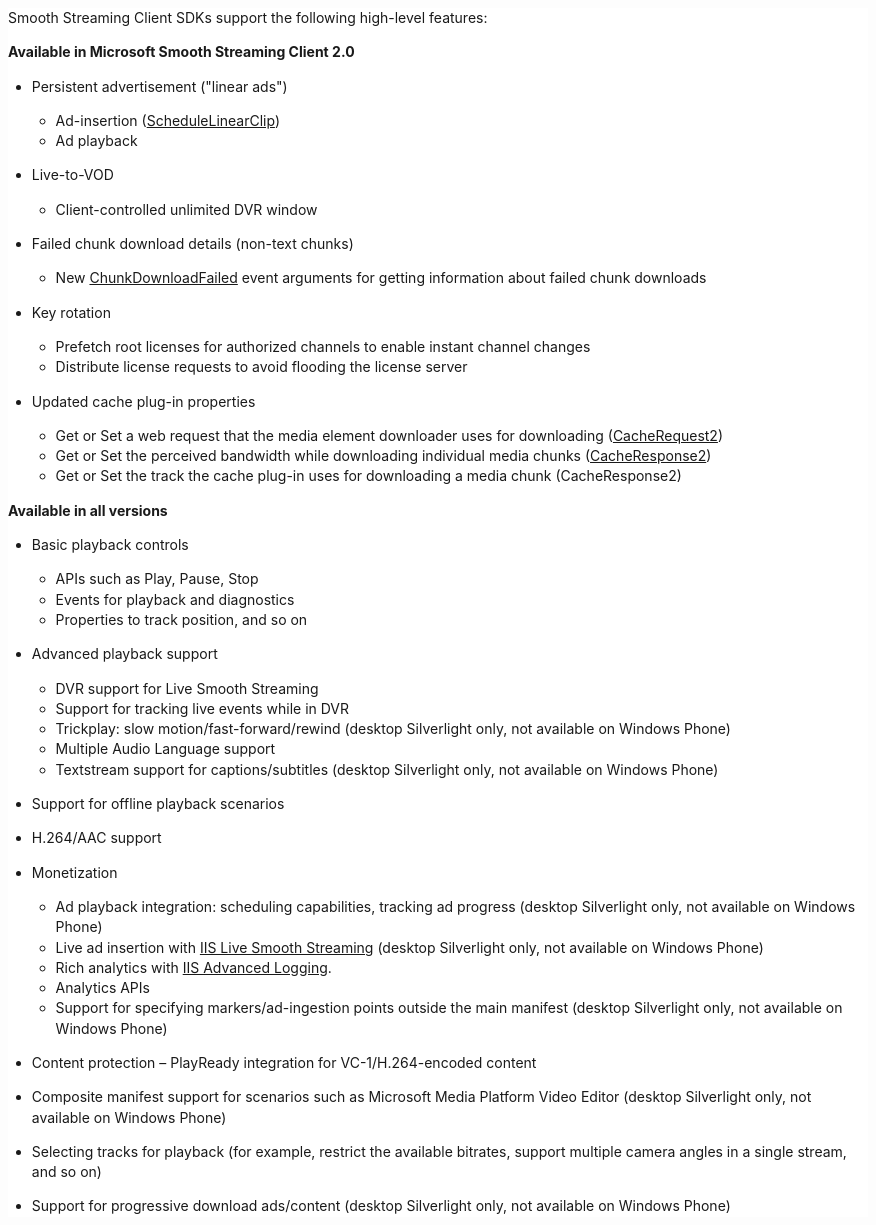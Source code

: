 Smooth Streaming Client SDKs support the following high-level features:

**Available in Microsoft Smooth Streaming Client 2.0**

- Persistent advertisement ("linear ads") 

    - Ad-insertion ([ScheduleLinearClip](https://msdn.microsoft.com/library/microsoft.web.media.smoothstreaming.smoothstreamingmediaelement.schedulelinearclip(v=vs.95)))
    - Ad playback
- Live-to-VOD 

    - Client-controlled unlimited DVR window
- Failed chunk download details (non-text chunks) 

    - New [ChunkDownloadFailed](https://msdn.microsoft.com/library/microsoft.web.media.smoothstreaming.smoothstreamingmediaelement.chunkdownloadfailed(v=vs.95)) event arguments for getting information about failed chunk downloads
- Key rotation 

    - Prefetch root licenses for authorized channels to enable instant channel changes
    - Distribute license requests to avoid flooding the license server
- Updated cache plug-in properties 

    - Get or Set a web request that the media element downloader uses for downloading ([CacheRequest2](https://msdn.microsoft.com/library/microsoft.web.media.smoothstreaming.cacherequest2(VS.95).aspx))
    - Get or Set the perceived bandwidth while downloading individual media chunks ([CacheResponse2](https://msdn.microsoft.com/library/microsoft.web.media.smoothstreaming.cacheresponse2(VS.95).aspx))
    - Get or Set the track the cache plug-in uses for downloading a media chunk (CacheResponse2)

**Available in all versions**

- Basic playback controls 

    - APIs such as Play, Pause, Stop
    - Events for playback and diagnostics
    - Properties to track position, and so on
- Advanced playback support 

    - DVR support for Live Smooth Streaming
    - Support for tracking live events while in DVR
    - Trickplay: slow motion/fast-forward/rewind (desktop Silverlight only, not available on Windows Phone)
    - Multiple Audio Language support
    - Textstream support for captions/subtitles (desktop Silverlight only, not available on Windows Phone)
- Support for offline playback scenarios
- H.264/AAC support
- Monetization 

    - Ad playback integration: scheduling capabilities, tracking ad progress (desktop Silverlight only, not available on Windows Phone)
    - Live ad insertion with [IIS Live Smooth Streaming](https://go.microsoft.com/?linkid=9745650) (desktop Silverlight only, not available on Windows Phone)
    - Rich analytics with [IIS Advanced Logging](https://go.microsoft.com/?linkid=9745651).
    - Analytics APIs
    - Support for specifying markers/ad-ingestion points outside the main manifest (desktop Silverlight only, not available on Windows Phone)
- Content protection – PlayReady integration for VC-1/H.264-encoded content
- Composite manifest support for scenarios such as Microsoft Media Platform Video Editor (desktop Silverlight only, not available on Windows Phone)
- Selecting tracks for playback (for example, restrict the available bitrates, support multiple camera angles in a single stream, and so on)
- Support for progressive download ads/content (desktop Silverlight only, not available on Windows Phone)
